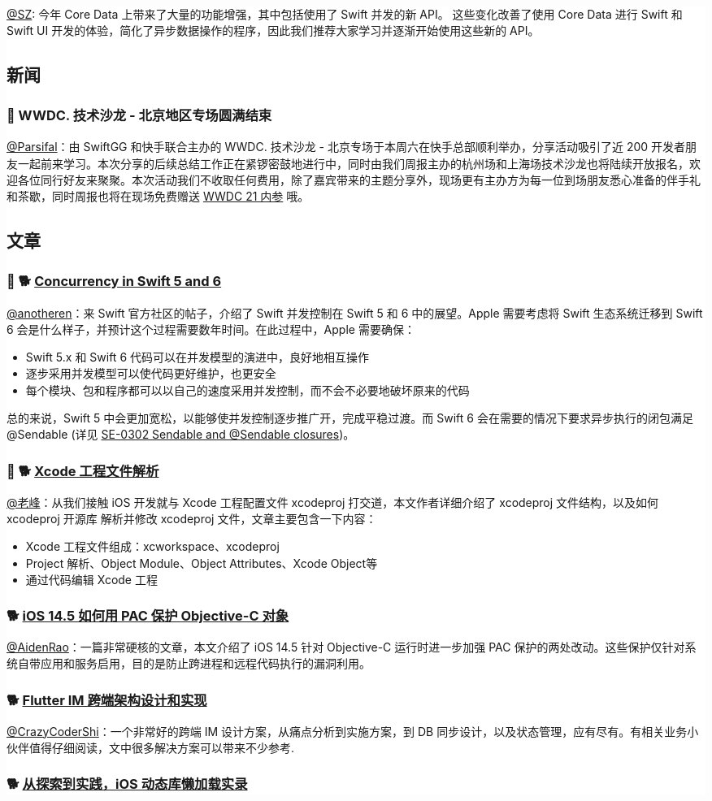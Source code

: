 [@SZ](https://github.com/imagiczhang): 今年 Core Data 上带来了大量的功能增强，其中包括使用了 Swift 并发的新 API。 这些变化改善了使用 Core Data 进行 Swift 和 Swift UI 开发的体验，简化了异步数据操作的程序，因此我们推荐大家学习并逐渐开始使用这些新的 API。

## 新闻

### 🌟 WWDC.<T> 技术沙龙 - 北京地区专场圆满结束
  
[@Parsifal](https://github.com/ParsifalC)：由 SwiftGG 和快手联合主办的 WWDC.<T> 技术沙龙 - 北京专场于本周六在快手总部顺利举办，分享活动吸引了近 200 开发者朋友一起前来学习。本次分享的后续总结工作正在紧锣密鼓地进行中，同时由我们周报主办的杭州场和上海场技术沙龙也将陆续开放报名，欢迎各位同行好友来聚聚。本次活动我们不收取任何费用，除了嘉宾带来的主题分享外，现场更有主办方为每一位到场朋友悉心准备的伴手礼和茶歇，同时周报也将在现场免费赠送 [WWDC 21 内参](https://xiaozhuanlan.com/wwdc21) 哦。

## 文章
  
### 🌟 🐕 [Concurrency in Swift 5 and 6](https://forums.swift.org/t/concurrency-in-swift-5-and-6/49337)

[@anotheren](https://github.com/anotheren)：来 Swift 官方社区的帖子，介绍了 Swift 并发控制在 Swift 5 和 6 中的展望。Apple 需要考虑将 Swift 生态系统迁移到 Swift 6 会是什么样子，并预计这个过程需要数年时间。在此过程中，Apple 需要确保：

- Swift 5.x 和 Swift 6 代码可以在并发模型的演进中，良好地相互操作
- 逐步采用并发模型可以使代码更好维护，也更安全
- 每个模块、包和程序都可以以自己的速度采用并发控制，而不会不必要地破坏原来的代码

总的来说，Swift 5 中会更加宽松，以能够使并发控制逐步推广开，完成平稳过渡。而 Swift 6 会在需要的情况下要求异步执行的闭包满足 @Sendable (详见 [SE-0302 Sendable and @Sendable closures](https://github.com/apple/swift-evolution/blob/main/proposals/0302-concurrent-value-and-concurrent-closures.md))。
  
### 🌟 🐕 [Xcode 工程文件解析](https://mp.weixin.qq.com/s/s5BQznKjSCt84ZLUlco7Vg)

[@老峰](https://github.com/gesantung)：从我们接触 iOS 开发就与 Xcode 工程配置文件 xcodeproj 打交道，本文作者详细介绍了 xcodeproj 文件结构，以及如何 xcodeproj 开源库 解析并修改 xcodeproj 文件，文章主要包含一下内容：

- Xcode 工程文件组成：xcworkspace、xcodeproj
- Project 解析、Object Module、Object Attributes、Xcode Object等
- 通过代码编辑 Xcode 工程
  
### 🐕 [iOS 14.5 如何用 PAC 保护 Objective-C 对象](https://mp.weixin.qq.com/s/VsqnWo6HGQT5LXdulpcaGg)

[@AidenRao](https://weibo.com/AidenRao)：一篇非常硬核的文章，本文介绍了 iOS 14.5 针对 Objective-C 运行时进一步加强 PAC 保护的两处改动。这些保护仅针对系统自带应用和服务启用，目的是防止跨进程和远程代码执行的漏洞利用。

### 🐕 [Flutter IM 跨端架构设计和实现](https://mp.weixin.qq.com/s/ftZdQ-0GeMgr6kL9bZLA8w)

[@CrazyCoderShi](https://github.com/CrazyCoderShi)：一个非常好的跨端 IM 设计方案，从痛点分析到实施方案，到 DB 同步设计，以及状态管理，应有尽有。有相关业务小伙伴值得仔细阅读，文中很多解决方案可以带来不少参考.

### 🐕 [从探索到实践，iOS 动态库懒加载实录](https://mp.weixin.qq.com/s/g5FKnOcW6KonqBSW8XO9Jw)
